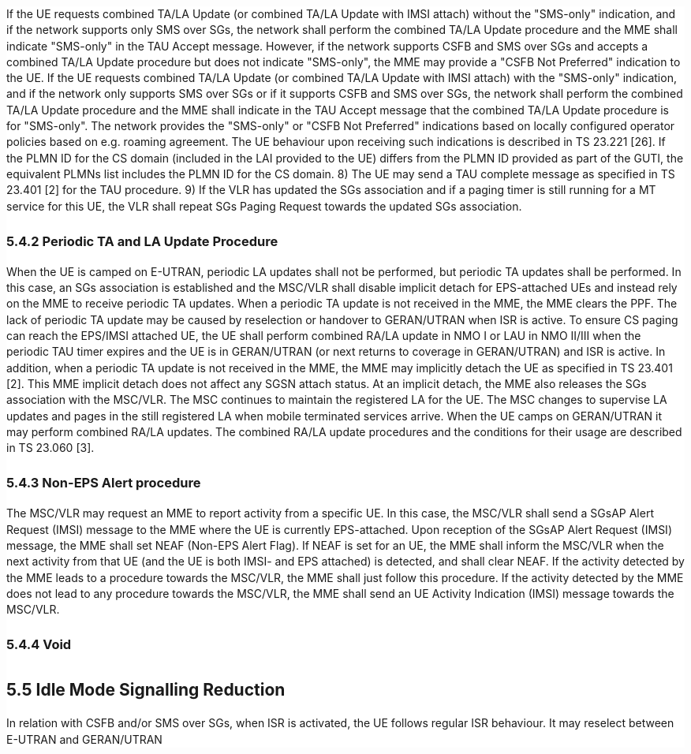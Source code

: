 If the UE requests combined TA/LA Update (or combined TA/LA Update with IMSI
attach) without the \"SMS-only\" indication, and if the network supports only
SMS over SGs, the network shall perform the combined TA/LA Update procedure
and the MME shall indicate \"SMS-only\" in the TAU Accept message. However, if
the network supports CSFB and SMS over SGs and accepts a combined TA/LA Update
procedure but does not indicate \"SMS-only\", the MME may provide a \"CSFB Not
Preferred\" indication to the UE.
If the UE requests combined TA/LA Update (or combined TA/LA Update with IMSI
attach) with the \"SMS-only\" indication, and if the network only supports SMS
over SGs or if it supports CSFB and SMS over SGs, the network shall perform
the combined TA/LA Update procedure and the MME shall indicate in the TAU
Accept message that the combined TA/LA Update procedure is for \"SMS-only\".
The network provides the \"SMS-only\" or \"CSFB Not Preferred\" indications
based on locally configured operator policies based on e.g. roaming agreement.
The UE behaviour upon receiving such indications is described in TS 23.221
[26].
If the PLMN ID for the CS domain (included in the LAI provided to the UE)
differs from the PLMN ID provided as part of the GUTI, the equivalent PLMNs
list includes the PLMN ID for the CS domain.
8) The UE may send a TAU complete message as specified in TS 23.401 [2] for
the TAU procedure.
9) If the VLR has updated the SGs association and if a paging timer is still
running for a MT service for this UE, the VLR shall repeat SGs Paging Request
towards the updated SGs association.
### 5.4.2 Periodic TA and LA Update Procedure
When the UE is camped on E-UTRAN, periodic LA updates shall not be performed,
but periodic TA updates shall be performed. In this case, an SGs association
is established and the MSC/VLR shall disable implicit detach for EPS-attached
UEs and instead rely on the MME to receive periodic TA updates.
When a periodic TA update is not received in the MME, the MME clears the PPF.
The lack of periodic TA update may be caused by reselection or handover to
GERAN/UTRAN when ISR is active. To ensure CS paging can reach the EPS/IMSI
attached UE, the UE shall perform combined RA/LA update in NMO I or LAU in NMO
II/III when the periodic TAU timer expires and the UE is in GERAN/UTRAN (or
next returns to coverage in GERAN/UTRAN) and ISR is active.
In addition, when a periodic TA update is not received in the MME, the MME may
implicitly detach the UE as specified in TS 23.401 [2]. This MME implicit
detach does not affect any SGSN attach status. At an implicit detach, the MME
also releases the SGs association with the MSC/VLR. The MSC continues to
maintain the registered LA for the UE. The MSC changes to supervise LA updates
and pages in the still registered LA when mobile terminated services arrive.
When the UE camps on GERAN/UTRAN it may perform combined RA/LA updates. The
combined RA/LA update procedures and the conditions for their usage are
described in TS 23.060 [3].
### 5.4.3 Non-EPS Alert procedure
The MSC/VLR may request an MME to report activity from a specific UE. In this
case, the MSC/VLR shall send a SGsAP Alert Request (IMSI) message to the MME
where the UE is currently EPS-attached.
Upon reception of the SGsAP Alert Request (IMSI) message, the MME shall set
NEAF (Non-EPS Alert Flag). If NEAF is set for an UE, the MME shall inform the
MSC/VLR when the next activity from that UE (and the UE is both IMSI- and EPS
attached) is detected, and shall clear NEAF.
If the activity detected by the MME leads to a procedure towards the MSC/VLR,
the MME shall just follow this procedure. If the activity detected by the MME
does not lead to any procedure towards the MSC/VLR, the MME shall send an UE
Activity Indication (IMSI) message towards the MSC/VLR.
### 5.4.4 Void
## 5.5 Idle Mode Signalling Reduction
In relation with CSFB and/or SMS over SGs, when ISR is activated, the UE
follows regular ISR behaviour. It may reselect between E-UTRAN and GERAN/UTRAN